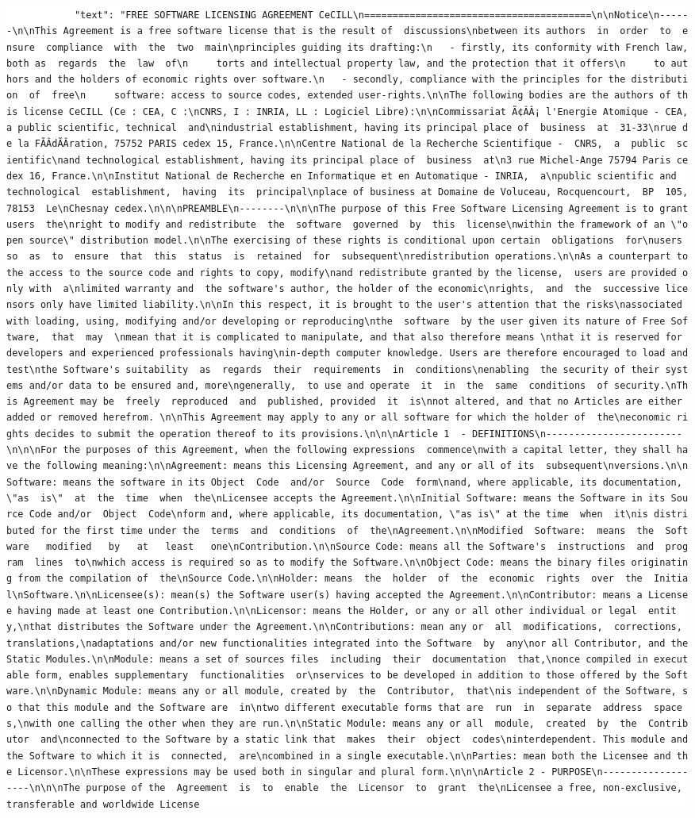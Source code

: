                 "text": "FREE SOFTWARE LICENSING AGREEMENT CeCILL\n========================================\n\nNotice\n------\n\nThis Agreement is a free software license that is the result of  discussions\nbetween its authors  in  order  to  ensure  compliance  with  the  two  main\nprinciples guiding its drafting:\n   - firstly, its conformity with French law, both as  regards  the  law  of\n     torts and intellectual property law, and the protection that it offers\n     to authors and the holders of economic rights over software.\n   - secondly, compliance with the principles for the distribution  of  free\n     software: access to source codes, extended user-rights.\n\nThe following bodies are the authors of this license CeCILL (Ce : CEA, C :\nCNRS, I : INRIA, LL : Logiciel Libre):\n\nCommissariat Ã¢ÂÂ¡ l'Energie Atomique - CEA, a public scientific, technical  and\nindustrial establishment, having its principal place of  business  at  31-33\nrue de la FÃÂdÃÂration, 75752 PARIS cedex 15, France.\n\nCentre National de la Recherche Scientifique -  CNRS,  a  public  scientific\nand technological establishment, having its principal place of  business  at\n3 rue Michel-Ange 75794 Paris cedex 16, France.\n\nInstitut National de Recherche en Informatique et en Automatique - INRIA,  a\npublic scientific and  technological  establishment,  having  its  principal\nplace of business at Domaine de Voluceau, Rocquencourt,  BP  105,  78153  Le\nChesnay cedex.\n\n\nPREAMBLE\n--------\n\n\nThe purpose of this Free Software Licensing Agreement is to grant users  the\nright to modify and redistribute  the  software  governed  by  this  license\nwithin the framework of an \"open source\" distribution model.\n\nThe exercising of these rights is conditional upon certain  obligations  for\nusers  so  as  to  ensure  that  this  status  is  retained  for  subsequent\nredistribution operations.\n\nAs a counterpart to the access to the source code and rights to copy, modify\nand redistribute granted by the license,  users are provided only with  a\nlimited warranty and  the software's author, the holder of the economic\nrights,  and  the  successive licensors only have limited liability.\n\nIn this respect, it is brought to the user's attention that the risks\nassociated  with loading, using, modifying and/or developing or reproducing\nthe  software  by the user given its nature of Free Software,  that  may  \nmean that it is complicated to manipulate, and that also therefore means \nthat it is reserved for developers and experienced professionals having\nin-depth computer knowledge. Users are therefore encouraged to load and test\nthe Software's suitability  as  regards  their  requirements  in  conditions\nenabling  the security of their systems and/or data to be ensured and, more\ngenerally,  to use and operate  it  in  the  same  conditions  of security.\nThis Agreement may be  freely  reproduced  and  published, provided  it  is\nnot altered, and that no Articles are either added or removed herefrom. \n\nThis Agreement may apply to any or all software for which the holder of  the\neconomic rights decides to submit the operation thereof to its provisions.\n\n\nArticle 1  - DEFINITIONS\n------------------------\n\n\nFor the purposes of this Agreement, when the following expressions  commence\nwith a capital letter, they shall have the following meaning:\n\nAgreement: means this Licensing Agreement, and any or all of its  subsequent\nversions.\n\nSoftware: means the software in its Object  Code  and/or  Source  Code  form\nand, where applicable, its documentation, \"as  is\"  at  the  time  when  the\nLicensee accepts the Agreement.\n\nInitial Software: means the Software in its Source Code and/or  Object  Code\nform and, where applicable, its documentation, \"as is\" at the time  when  it\nis distributed for the first time under the  terms  and  conditions  of  the\nAgreement.\n\nModified  Software:  means  the  Software   modified   by   at   least   one\nContribution.\n\nSource Code: means all the Software's  instructions  and  program  lines  to\nwhich access is required so as to modify the Software.\n\nObject Code: means the binary files originating from the compilation of  the\nSource Code.\n\nHolder: means  the  holder  of  the  economic  rights  over  the  Initial\nSoftware.\n\nLicensee(s): mean(s) the Software user(s) having accepted the Agreement.\n\nContributor: means a Licensee having made at least one Contribution.\n\nLicensor: means the Holder, or any or all other individual or legal  entity,\nthat distributes the Software under the Agreement.\n\nContributions: mean any or  all  modifications,  corrections,  translations,\nadaptations and/or new functionalities integrated into the Software  by  any\nor all Contributor, and the Static Modules.\n\nModule: means a set of sources files  including  their  documentation  that,\nonce compiled in executable form, enables supplementary  functionalities  or\nservices to be developed in addition to those offered by the Software.\n\nDynamic Module: means any or all module, created by  the  Contributor,  that\nis independent of the Software, so that this module and the Software are  in\ntwo different executable forms that are  run  in  separate  address  spaces,\nwith one calling the other when they are run.\n\nStatic Module: means any or all  module,  created  by  the  Contributor  and\nconnected to the Software by a static link that  makes  their  object  codes\ninterdependent. This module and the Software to which it is  connected,  are\ncombined in a single executable.\n\nParties: mean both the Licensee and the Licensor.\n\nThese expressions may be used both in singular and plural form.\n\n\nArticle 2 - PURPOSE\n-------------------\n\n\nThe purpose of the  Agreement  is  to  enable  the  Licensor  to  grant  the\nLicensee a free, non-exclusive, transferable and worldwide License